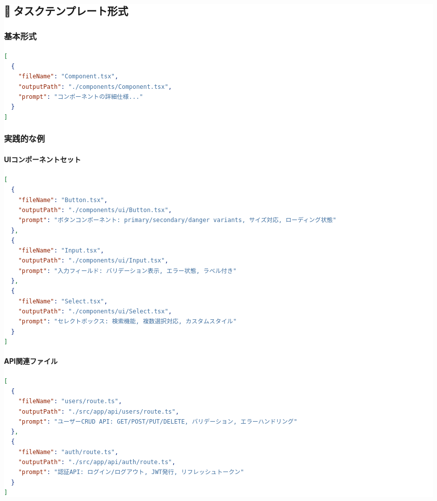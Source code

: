 ## 📝 タスクテンプレート形式

### 基本形式
```json
[
  {
    "fileName": "Component.tsx",
    "outputPath": "./components/Component.tsx",
    "prompt": "コンポーネントの詳細仕様..."
  }
]
```

### 実践的な例

#### UIコンポーネントセット
```json
[
  {
    "fileName": "Button.tsx",
    "outputPath": "./components/ui/Button.tsx",
    "prompt": "ボタンコンポーネント: primary/secondary/danger variants, サイズ対応, ローディング状態"
  },
  {
    "fileName": "Input.tsx",
    "outputPath": "./components/ui/Input.tsx",
    "prompt": "入力フィールド: バリデーション表示, エラー状態, ラベル付き"
  },
  {
    "fileName": "Select.tsx",
    "outputPath": "./components/ui/Select.tsx",
    "prompt": "セレクトボックス: 検索機能, 複数選択対応, カスタムスタイル"
  }
]
```

#### API関連ファイル
```json
[
  {
    "fileName": "users/route.ts",
    "outputPath": "./src/app/api/users/route.ts",
    "prompt": "ユーザーCRUD API: GET/POST/PUT/DELETE, バリデーション, エラーハンドリング"
  },
  {
    "fileName": "auth/route.ts",
    "outputPath": "./src/app/api/auth/route.ts",
    "prompt": "認証API: ログイン/ログアウト, JWT発行, リフレッシュトークン"
  }
]
```
